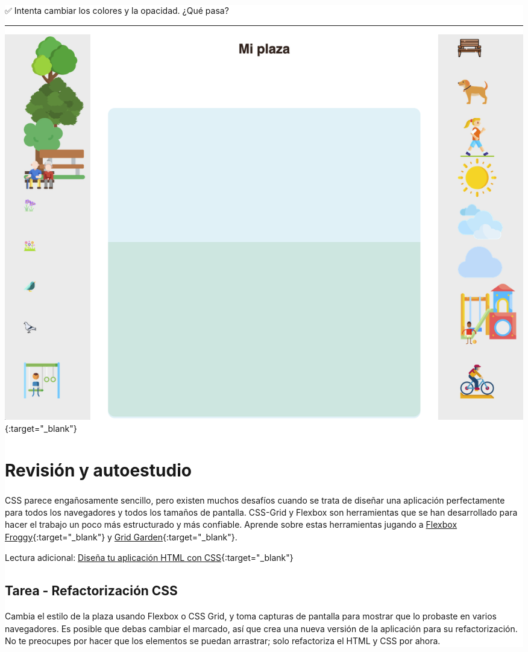 ✅ Intenta cambiar los colores y la opacidad. ¿Qué pasa?

---

![plaza terminada](/assets/images/mi-plaza-terminada.png){:target="_blank"}


# Revisión y autoestudio

CSS parece engañosamente sencillo, pero existen muchos desafíos cuando se trata de diseñar una aplicación perfectamente para todos los navegadores y todos los tamaños de pantalla. CSS-Grid y Flexbox son herramientas que se han desarrollado para hacer el trabajo un poco más estructurado y más confiable. Aprende sobre estas herramientas jugando a [Flexbox Froggy](https://flexboxfroggy.com/#es){:target="_blank"} y [Grid Garden](https://codepip.com/games/grid-garden/){:target="_blank"}.

Lectura adicional: [Diseña tu aplicación HTML con CSS](https://docs.microsoft.com/es-mx/learn/modules/build-simple-website/4-css-basics?WT.mc_id=academic-13441-cxa){:target="_blank"}

## Tarea - Refactorización CSS
Cambia el estilo de la plaza usando Flexbox o CSS Grid, y toma capturas de pantalla para mostrar que lo probaste en varios navegadores. Es posible que debas cambiar el marcado, así que crea una nueva versión de la aplicación para su refactorización. No te preocupes por hacer que los elementos se puedan arrastrar; solo refactoriza el HTML y CSS por ahora.
